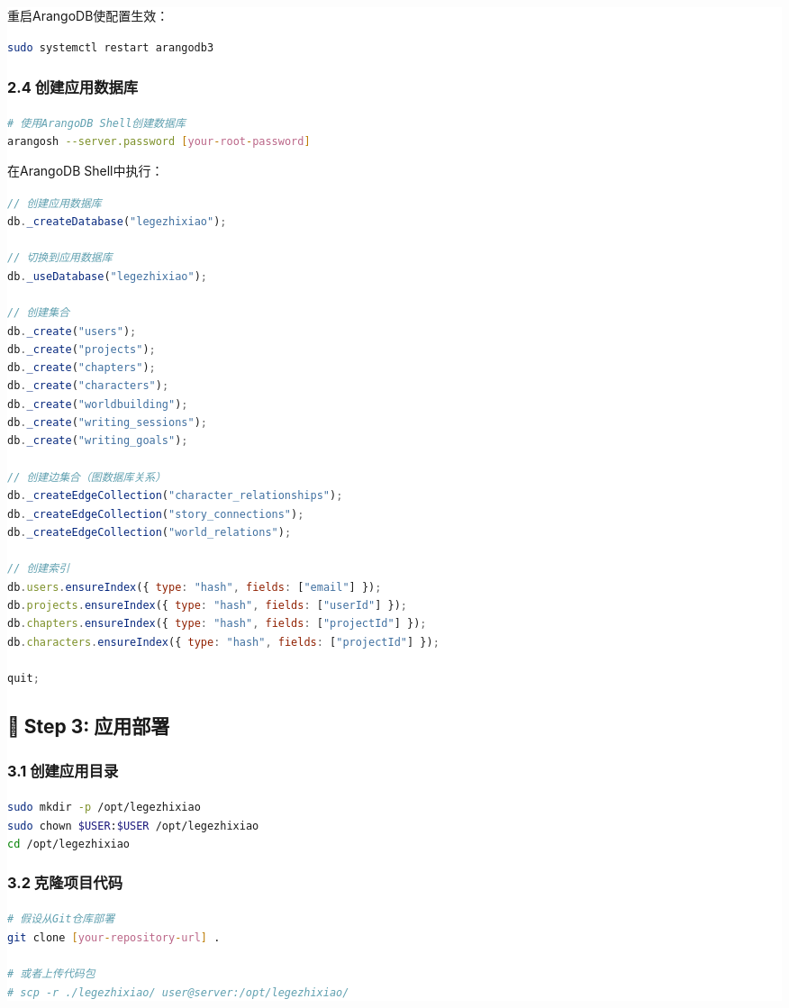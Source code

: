 重启ArangoDB使配置生效：
```bash
sudo systemctl restart arangodb3
```

### 2.4 创建应用数据库
```bash
# 使用ArangoDB Shell创建数据库
arangosh --server.password [your-root-password]
```

在ArangoDB Shell中执行：
```javascript
// 创建应用数据库
db._createDatabase("legezhixiao");

// 切换到应用数据库
db._useDatabase("legezhixiao");

// 创建集合
db._create("users");
db._create("projects");  
db._create("chapters");
db._create("characters");
db._create("worldbuilding");
db._create("writing_sessions");
db._create("writing_goals");

// 创建边集合（图数据库关系）
db._createEdgeCollection("character_relationships");
db._createEdgeCollection("story_connections");
db._createEdgeCollection("world_relations");

// 创建索引
db.users.ensureIndex({ type: "hash", fields: ["email"] });
db.projects.ensureIndex({ type: "hash", fields: ["userId"] });
db.chapters.ensureIndex({ type: "hash", fields: ["projectId"] });
db.characters.ensureIndex({ type: "hash", fields: ["projectId"] });

quit;
```

## 🔧 Step 3: 应用部署

### 3.1 创建应用目录
```bash
sudo mkdir -p /opt/legezhixiao
sudo chown $USER:$USER /opt/legezhixiao
cd /opt/legezhixiao
```

### 3.2 克隆项目代码
```bash
# 假设从Git仓库部署
git clone [your-repository-url] .

# 或者上传代码包
# scp -r ./legezhixiao/ user@server:/opt/legezhixiao/
```
